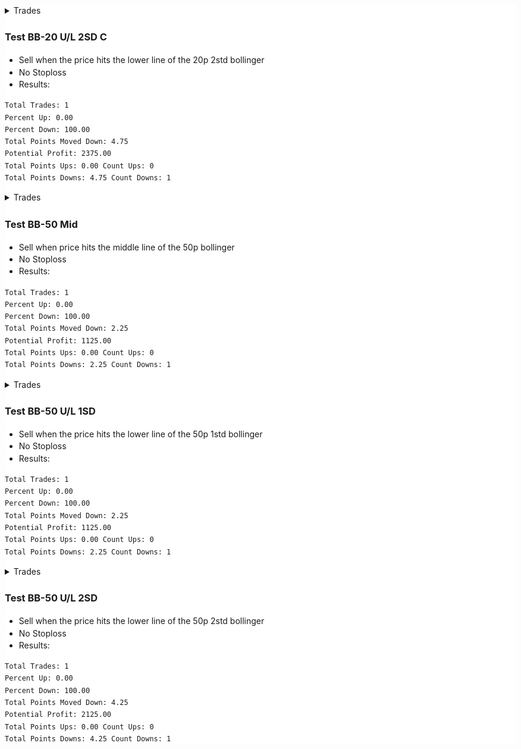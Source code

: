 <details><summary>Trades</summary></details>

### Test BB-20 U/L 2SD C
* Sell when the price hits the lower line of the 20p 2std bollinger
* No Stoploss
* Results:
```
Total Trades: 1
Percent Up: 0.00
Percent Down: 100.00
Total Points Moved Down: 4.75
Potential Profit: 2375.00
Total Points Ups: 0.00 Count Ups: 0
Total Points Downs: 4.75 Count Downs: 1
```

<details><summary>Trades</summary></details>

### Test BB-50 Mid
* Sell when price hits the middle line of the 50p bollinger
* No Stoploss
* Results:
```
Total Trades: 1
Percent Up: 0.00
Percent Down: 100.00
Total Points Moved Down: 2.25
Potential Profit: 1125.00
Total Points Ups: 0.00 Count Ups: 0
Total Points Downs: 2.25 Count Downs: 1
```

<details><summary>Trades</summary></details>

### Test BB-50 U/L 1SD
* Sell when the price hits the lower line of the 50p 1std bollinger
* No Stoploss
* Results:
```
Total Trades: 1
Percent Up: 0.00
Percent Down: 100.00
Total Points Moved Down: 2.25
Potential Profit: 1125.00
Total Points Ups: 0.00 Count Ups: 0
Total Points Downs: 2.25 Count Downs: 1
```

<details><summary>Trades</summary></details>

### Test BB-50 U/L 2SD
* Sell when the price hits the lower line of the 50p 2std bollinger
* No Stoploss
* Results:
```
Total Trades: 1
Percent Up: 0.00
Percent Down: 100.00
Total Points Moved Down: 4.25
Potential Profit: 2125.00
Total Points Ups: 0.00 Count Ups: 0
Total Points Downs: 4.25 Count Downs: 1
```
